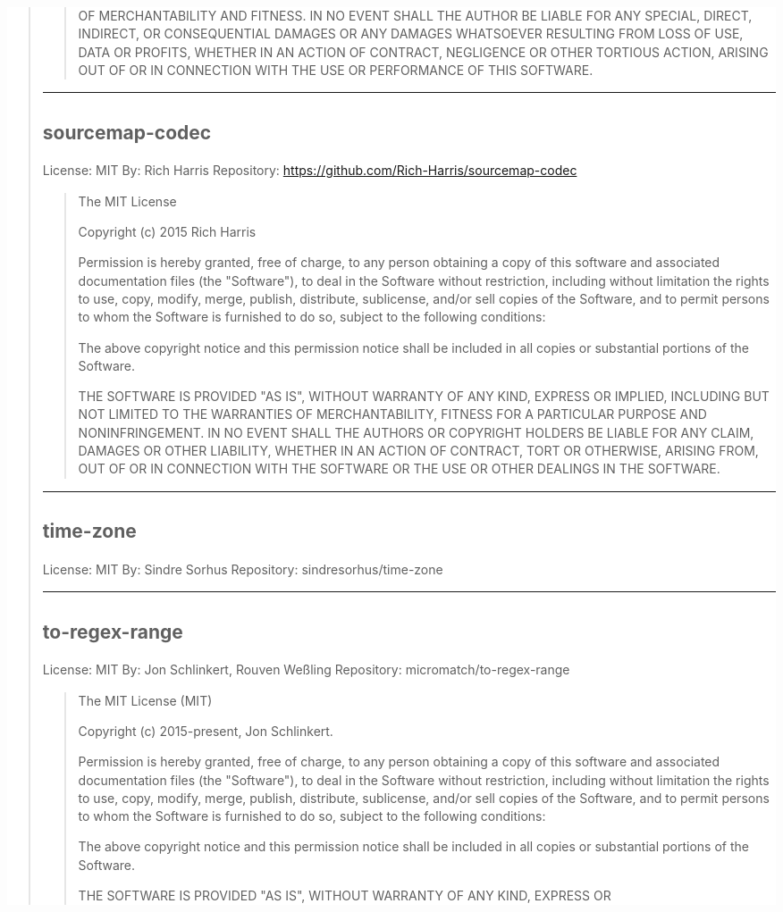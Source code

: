 > > OF MERCHANTABILITY AND FITNESS. IN NO EVENT SHALL THE AUTHOR BE
> > LIABLE FOR ANY SPECIAL, DIRECT, INDIRECT, OR CONSEQUENTIAL DAMAGES
> > OR ANY DAMAGES WHATSOEVER RESULTING FROM LOSS OF USE, DATA OR PROFITS,
> > WHETHER IN AN ACTION OF CONTRACT, NEGLIGENCE OR OTHER TORTIOUS ACTION,
> > ARISING OUT OF OR IN CONNECTION WITH THE USE OR PERFORMANCE OF THIS SOFTWARE.
> 
> ---------------------------------------
> 
> ## sourcemap-codec
> License: MIT
> By: Rich Harris
> Repository: https://github.com/Rich-Harris/sourcemap-codec
> 
> > The MIT License
> > 
> > Copyright (c) 2015 Rich Harris
> > 
> > Permission is hereby granted, free of charge, to any person obtaining a copy
> > of this software and associated documentation files (the "Software"), to deal
> > in the Software without restriction, including without limitation the rights
> > to use, copy, modify, merge, publish, distribute, sublicense, and/or sell
> > copies of the Software, and to permit persons to whom the Software is
> > furnished to do so, subject to the following conditions:
> > 
> > The above copyright notice and this permission notice shall be included in
> > all copies or substantial portions of the Software.
> > 
> > THE SOFTWARE IS PROVIDED "AS IS", WITHOUT WARRANTY OF ANY KIND, EXPRESS OR
> > IMPLIED, INCLUDING BUT NOT LIMITED TO THE WARRANTIES OF MERCHANTABILITY,
> > FITNESS FOR A PARTICULAR PURPOSE AND NONINFRINGEMENT. IN NO EVENT SHALL THE
> > AUTHORS OR COPYRIGHT HOLDERS BE LIABLE FOR ANY CLAIM, DAMAGES OR OTHER
> > LIABILITY, WHETHER IN AN ACTION OF CONTRACT, TORT OR OTHERWISE, ARISING FROM,
> > OUT OF OR IN CONNECTION WITH THE SOFTWARE OR THE USE OR OTHER DEALINGS IN
> > THE SOFTWARE.
> 
> ---------------------------------------
> 
> ## time-zone
> License: MIT
> By: Sindre Sorhus
> Repository: sindresorhus/time-zone
> 
> ---------------------------------------
> 
> ## to-regex-range
> License: MIT
> By: Jon Schlinkert, Rouven Weßling
> Repository: micromatch/to-regex-range
> 
> > The MIT License (MIT)
> > 
> > Copyright (c) 2015-present, Jon Schlinkert.
> > 
> > Permission is hereby granted, free of charge, to any person obtaining a copy
> > of this software and associated documentation files (the "Software"), to deal
> > in the Software without restriction, including without limitation the rights
> > to use, copy, modify, merge, publish, distribute, sublicense, and/or sell
> > copies of the Software, and to permit persons to whom the Software is
> > furnished to do so, subject to the following conditions:
> > 
> > The above copyright notice and this permission notice shall be included in
> > all copies or substantial portions of the Software.
> > 
> > THE SOFTWARE IS PROVIDED "AS IS", WITHOUT WARRANTY OF ANY KIND, EXPRESS OR